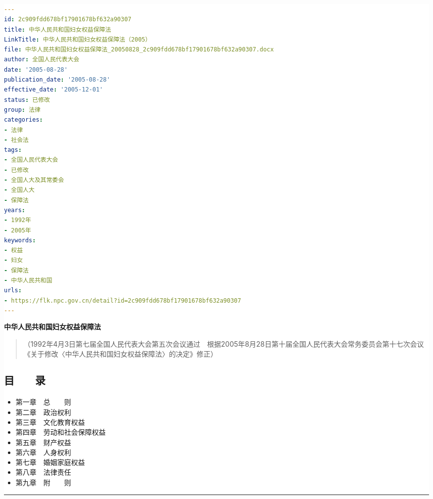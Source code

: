 ```yaml
---
id: 2c909fdd678bf17901678bf632a90307
title: 中华人民共和国妇女权益保障法
LinkTitle: 中华人民共和国妇女权益保障法（2005）
file: 中华人民共和国妇女权益保障法_20050828_2c909fdd678bf17901678bf632a90307.docx
author: 全国人民代表大会
date: '2005-08-28'
publication_date: '2005-08-28'
effective_date: '2005-12-01'
status: 已修改
group: 法律
categories:
- 法律
- 社会法
tags:
- 全国人民代表大会
- 已修改
- 全国人大及其常委会
- 全国人大
- 保障法
years:
- 1992年
- 2005年
keywords:
- 权益
- 妇女
- 保障法
- 中华人民共和国
urls:
- https://flk.npc.gov.cn/detail?id=2c909fdd678bf17901678bf632a90307
---
```


**中华人民共和国妇女权益保障法**

> （1992年4月3日第七届全国人民代表大会第五次会议通过　根据2005年8月28日第十届全国人民代表大会常务委员会第十七次会议《关于修改〈中华人民共和国妇女权益保障法〉的决定》修正）

## 目　　录

- 第一章　总　　则
- 第二章　政治权利
- 第三章　文化教育权益
- 第四章　劳动和社会保障权益
- 第五章　财产权益
- 第六章　人身权利
- 第七章　婚姻家庭权益
- 第八章　法律责任
- 第九章　附　　则

---
